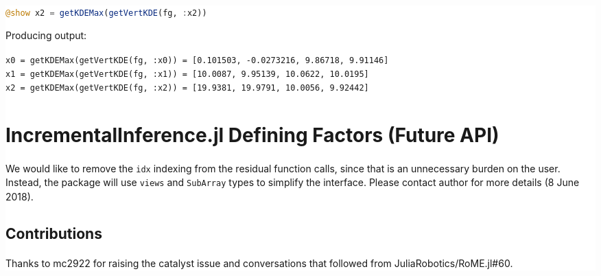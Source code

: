 ```julia
@show x2 = getKDEMax(getVertKDE(fg, :x2))
```

Producing output:
```
x0 = getKDEMax(getVertKDE(fg, :x0)) = [0.101503, -0.0273216, 9.86718, 9.91146]
x1 = getKDEMax(getVertKDE(fg, :x1)) = [10.0087, 9.95139, 10.0622, 10.0195]
x2 = getKDEMax(getVertKDE(fg, :x2)) = [19.9381, 19.9791, 10.0056, 9.92442]
```

# IncrementalInference.jl Defining Factors (Future API)

We would like to remove the `idx` indexing from the residual function calls, since that is an unnecessary burden on the user.  Instead, the package will use `views` and `SubArray` types to simplify the interface.  Please contact author for more details (8 June 2018).


## Contributions

Thanks to mc2922 for raising the catalyst issue and conversations that followed from JuliaRobotics/RoME.jl#60.
